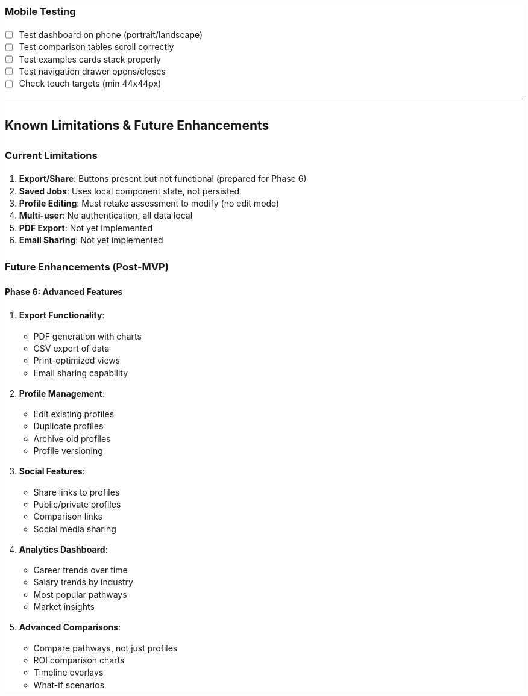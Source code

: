 ### Mobile Testing
- [ ] Test dashboard on phone (portrait/landscape)
- [ ] Test comparison tables scroll correctly
- [ ] Test examples cards stack properly
- [ ] Test navigation drawer opens/closes
- [ ] Check touch targets (min 44x44px)

---

## Known Limitations & Future Enhancements

### Current Limitations
1. **Export/Share**: Buttons present but not functional (prepared for Phase 6)
2. **Saved Jobs**: Uses local component state, not persisted
3. **Profile Editing**: Must retake assessment to modify (no edit mode)
4. **Multi-user**: No authentication, all data local
5. **PDF Export**: Not yet implemented
6. **Email Sharing**: Not yet implemented

### Future Enhancements (Post-MVP)

#### Phase 6: Advanced Features
1. **Export Functionality**:
   - PDF generation with charts
   - CSV export of data
   - Print-optimized views
   - Email sharing capability

2. **Profile Management**:
   - Edit existing profiles
   - Duplicate profiles
   - Archive old profiles
   - Profile versioning

3. **Social Features**:
   - Share links to profiles
   - Public/private profiles
   - Comparison links
   - Social media sharing

4. **Analytics Dashboard**:
   - Career trends over time
   - Salary trends by industry
   - Most popular pathways
   - Market insights

5. **Advanced Comparisons**:
   - Compare pathways, not just profiles
   - ROI comparison charts
   - Timeline overlays
   - What-if scenarios
